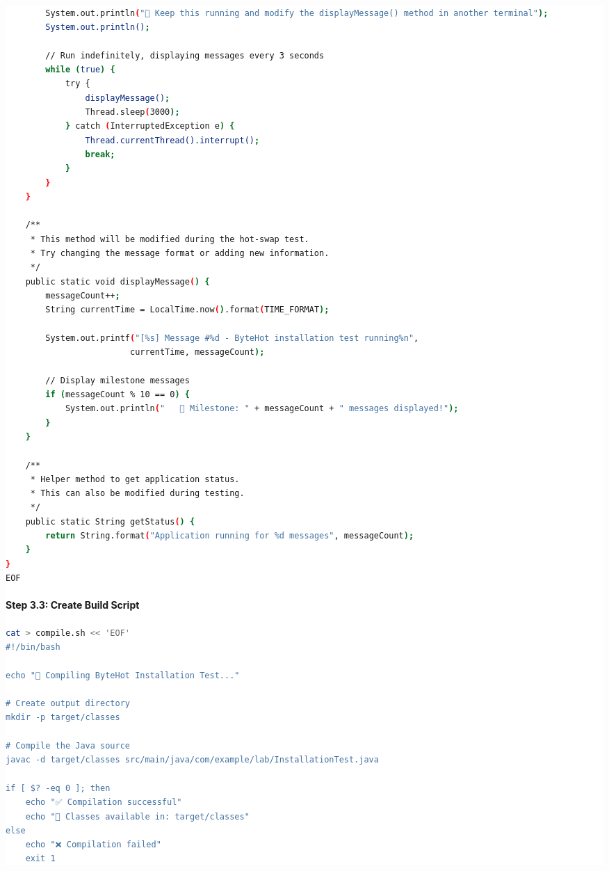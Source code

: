 ```bash
        System.out.println("🎯 Keep this running and modify the displayMessage() method in another terminal");
        System.out.println();
        
        // Run indefinitely, displaying messages every 3 seconds
        while (true) {
            try {
                displayMessage();
                Thread.sleep(3000);
            } catch (InterruptedException e) {
                Thread.currentThread().interrupt();
                break;
            }
        }
    }
    
    /**
     * This method will be modified during the hot-swap test.
     * Try changing the message format or adding new information.
     */
    public static void displayMessage() {
        messageCount++;
        String currentTime = LocalTime.now().format(TIME_FORMAT);
        
        System.out.printf("[%s] Message #%d - ByteHot installation test running%n", 
                         currentTime, messageCount);
        
        // Display milestone messages
        if (messageCount % 10 == 0) {
            System.out.println("   🎉 Milestone: " + messageCount + " messages displayed!");
        }
    }
    
    /**
     * Helper method to get application status.
     * This can also be modified during testing.
     */
    public static String getStatus() {
        return String.format("Application running for %d messages", messageCount);
    }
}
EOF
```

#### Step 3.3: Create Build Script
```bash
cat > compile.sh << 'EOF'
#!/bin/bash

echo "🔨 Compiling ByteHot Installation Test..."

# Create output directory
mkdir -p target/classes

# Compile the Java source
javac -d target/classes src/main/java/com/example/lab/InstallationTest.java

if [ $? -eq 0 ]; then
    echo "✅ Compilation successful"
    echo "📁 Classes available in: target/classes"
else
    echo "❌ Compilation failed"
    exit 1
```